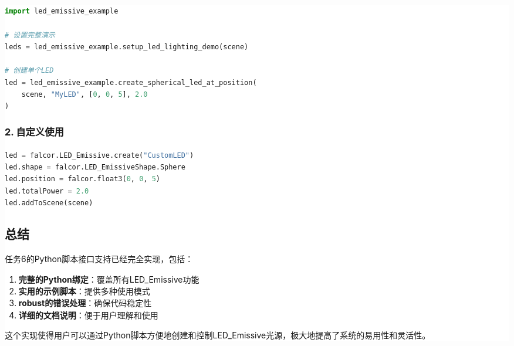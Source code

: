 ```python
import led_emissive_example

# 设置完整演示
leds = led_emissive_example.setup_led_lighting_demo(scene)

# 创建单个LED
led = led_emissive_example.create_spherical_led_at_position(
    scene, "MyLED", [0, 0, 5], 2.0
)
```

### 2. 自定义使用

```python
led = falcor.LED_Emissive.create("CustomLED")
led.shape = falcor.LED_EmissiveShape.Sphere
led.position = falcor.float3(0, 0, 5)
led.totalPower = 2.0
led.addToScene(scene)
```

## 总结

任务6的Python脚本接口支持已经完全实现，包括：

1. **完整的Python绑定**：覆盖所有LED_Emissive功能
2. **实用的示例脚本**：提供多种使用模式
3. **robust的错误处理**：确保代码稳定性
4. **详细的文档说明**：便于用户理解和使用

这个实现使得用户可以通过Python脚本方便地创建和控制LED_Emissive光源，极大地提高了系统的易用性和灵活性。
